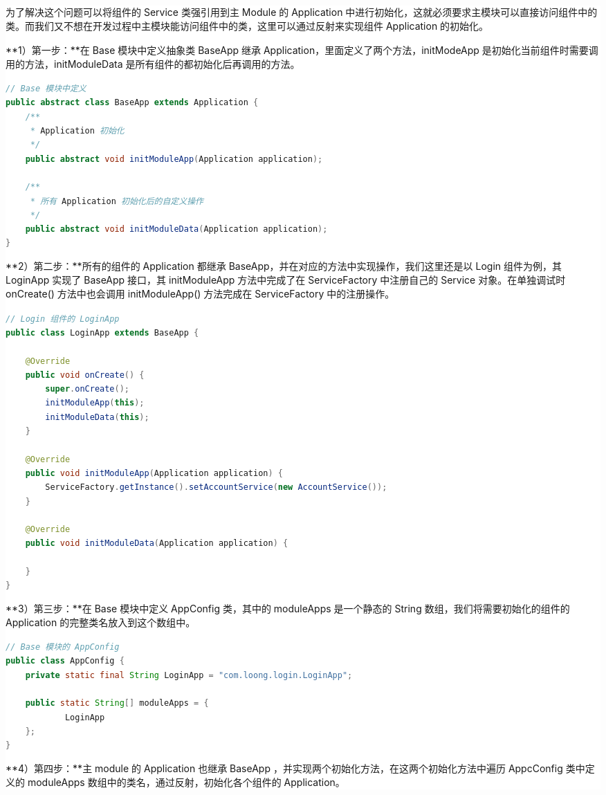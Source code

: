为了解决这个问题可以将组件的 Service 类强引用到主 Module 的 Application 中进行初始化，这就必须要求主模块可以直接访问组件中的类。而我们又不想在开发过程中主模块能访问组件中的类，这里可以通过反射来实现组件 Application 的初始化。

**1）第一步：**在 Base 模块中定义抽象类 BaseApp 继承 Application，里面定义了两个方法，initModeApp 是初始化当前组件时需要调用的方法，initModuleData 是所有组件的都初始化后再调用的方法。

```java
// Base 模块中定义
public abstract class BaseApp extends Application {
    /**
     * Application 初始化
     */
    public abstract void initModuleApp(Application application);

    /**
     * 所有 Application 初始化后的自定义操作
     */
    public abstract void initModuleData(Application application);
}
```

**2）第二步：**所有的组件的 Application 都继承 BaseApp，并在对应的方法中实现操作，我们这里还是以 Login 组件为例，其 LoginApp 实现了 BaseApp 接口，其 initModuleApp 方法中完成了在 ServiceFactory 中注册自己的 Service 对象。在单独调试时 onCreate() 方法中也会调用 initModuleApp() 方法完成在 ServiceFactory 中的注册操作。

```java
// Login 组件的 LoginApp
public class LoginApp extends BaseApp {

    @Override
    public void onCreate() {
        super.onCreate();
        initModuleApp(this);
        initModuleData(this);
    }

    @Override
    public void initModuleApp(Application application) {
        ServiceFactory.getInstance().setAccountService(new AccountService());
    }

    @Override
    public void initModuleData(Application application) {

    }
}
```
**3）第三步：**在 Base 模块中定义 AppConfig 类，其中的 moduleApps 是一个静态的 String 数组，我们将需要初始化的组件的 Application 的完整类名放入到这个数组中。

```java
// Base 模块的 AppConfig
public class AppConfig {
    private static final String LoginApp = "com.loong.login.LoginApp";

    public static String[] moduleApps = {
            LoginApp
    };
}
```
**4）第四步：**主 module 的 Application 也继承 BaseApp ，并实现两个初始化方法，在这两个初始化方法中遍历 AppcConfig 类中定义的 moduleApps 数组中的类名，通过反射，初始化各个组件的 Application。

